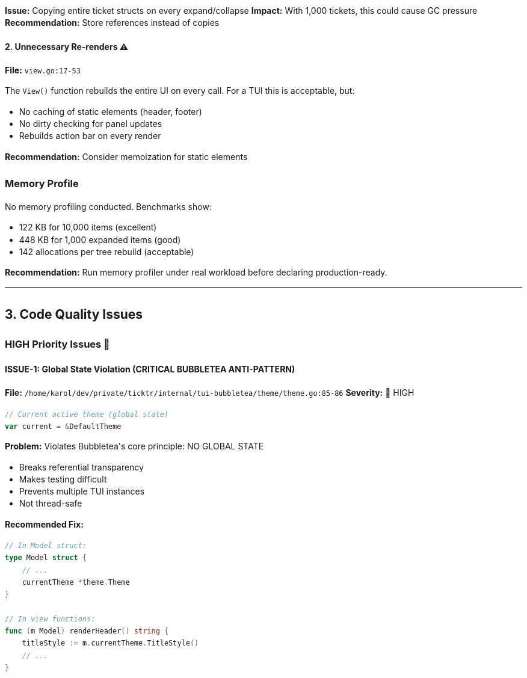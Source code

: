 **Issue:** Copying entire ticket structs on every expand/collapse
**Impact:** With 1,000 tickets, this could cause GC pressure
**Recommendation:** Store references instead of copies

#### 2. Unnecessary Re-renders ⚠️
**File:** `view.go:17-53`

The `View()` function rebuilds the entire UI on every call. For a TUI this is acceptable, but:
- No caching of static elements (header, footer)
- No dirty checking for panel updates
- Rebuilds action bar on every render

**Recommendation:** Consider memoization for static elements

### Memory Profile

No memory profiling conducted. Benchmarks show:
- 122 KB for 10,000 items (excellent)
- 448 KB for 1,000 expanded items (good)
- 142 allocations per tree rebuild (acceptable)

**Recommendation:** Run memory profiler under real workload before declaring production-ready.

---

## 3. Code Quality Issues

### HIGH Priority Issues 🔴

#### ISSUE-1: Global State Violation (CRITICAL BUBBLETEA ANTI-PATTERN)
**File:** `/home/karol/dev/private/ticktr/internal/tui-bubbletea/theme/theme.go:85-86`
**Severity:** 🔴 HIGH

```go
// Current active theme (global state)
var current = &DefaultTheme
```

**Problem:** Violates Bubbletea's core principle: NO GLOBAL STATE
- Breaks referential transparency
- Makes testing difficult
- Prevents multiple TUI instances
- Not thread-safe

**Recommended Fix:**
```go
// In Model struct:
type Model struct {
    // ...
    currentTheme *theme.Theme
}

// In view functions:
func (m Model) renderHeader() string {
    titleStyle := m.currentTheme.TitleStyle()
    // ...
}
```
